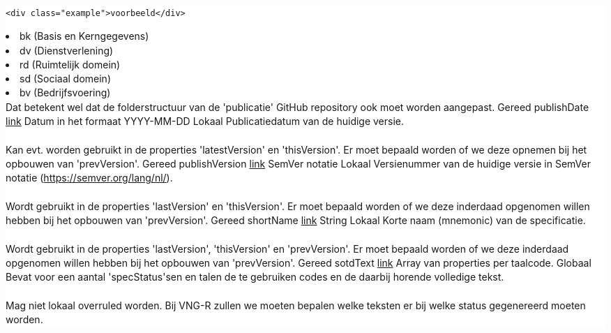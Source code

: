 ```<div class="example">voorbeeld</div>```
					<li>bk (Basis en Kerngegevens)</li>
					<li>dv (Dienstverlening)</li>
					<li>rd (Ruimtelijk domein)</li>
					<li>sd (Sociaal domein)</li>
					<li>bv (Bedrijfsvoering)</li>
				</ul>
				Dat betekent wel dat de folderstructuur van de 'publicatie' GitHub repository ook moet worden aangepast.
			</td>
			<td>Gereed</td>
		</tr>
		<tr>
			<td>publishDate</td>
			<td><a href="https://github.com/Logius-standaarden/respec/wiki/publishDate">link</a></td>
			<td>Datum in het formaat YYYY-MM-DD</td>
			<td>Lokaal</td>
			<td/>
			<td/>
			<td>Publicatiedatum van de huidige versie.<br/><br/>
				Kan evt. worden gebruikt in de properties 'latestVersion' en 'thisVersion'.</td>
			<td>Er moet bepaald worden of we deze opnemen bij het opbouwen van 'prevVersion'.</td>
			<td>Gereed</td>
		</tr>
		<tr>
			<td>publishVersion</td>
			<td><a href="https://github.com/Logius-standaarden/respec/wiki/publishVersion">link</a></td>
			<td>SemVer notatie</td>
			<td>Lokaal</td>
			<td/>
			<td/>
			<td>Versienummer van de huidige versie in SemVer notatie (https://semver.org/lang/nl/).<br/><br/>
				Wordt gebruikt in de properties 'lastVersion' en 'thisVersion'.</td>
			<td>Er moet bepaald worden of we deze inderdaad opgenomen willen hebben bij het opbouwen van 'prevVersion'.</td>
			<td>Gereed</td>
		</tr>
		<tr>
			<td>shortName</td>
			<td><a href="https://github.com/Logius-standaarden/respec/wiki/shortName">link</a></td>
			<td>String</td>
			<td>Lokaal</td>
			<td/>
			<td/>
			<td>Korte naam (mnemonic) van de specificatie.<br/><br/>
				Wordt gebruikt in de properties 'lastVersion', 'thisVersion' en 'prevVersion'.</td>
			<td>Er moet bepaald worden of we deze inderdaad opgenomen willen hebben bij het opbouwen van 'prevVersion'.</td>
			<td>Gereed</td>
		</tr>
		<tr>
			<td>sotdText</td>
			<td><a href="https://github.com/Logius-standaarden/respec/wiki/sotdText">link</a></td>
			<td>Array van properties per taalcode.</td>
			<td>Globaal</td>
			<td></td>
			<td/>
			<td>Bevat voor een aantal 'specStatus'sen en talen de te gebruiken codes en de daarbij horende volledige tekst.<br/><br/>Mag niet lokaal overruled worden.</td>
			<td>Bij VNG-R zullen we moeten bepalen welke teksten er bij welke status gegenereerd moeten worden.</td>
```